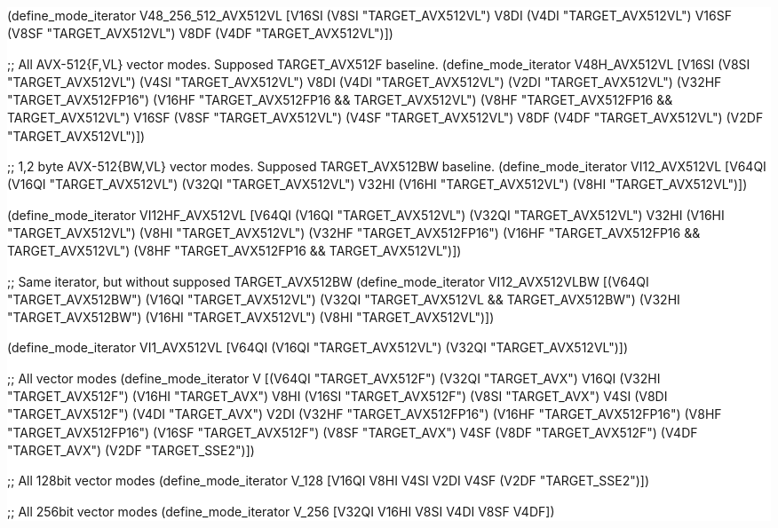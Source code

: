 (define_mode_iterator V48_256_512_AVX512VL
  [V16SI (V8SI "TARGET_AVX512VL")
   V8DI  (V4DI "TARGET_AVX512VL")
   V16SF (V8SF "TARGET_AVX512VL")
   V8DF  (V4DF "TARGET_AVX512VL")])

;; All AVX-512{F,VL} vector modes. Supposed TARGET_AVX512F baseline.
(define_mode_iterator V48H_AVX512VL
  [V16SI (V8SI "TARGET_AVX512VL") (V4SI "TARGET_AVX512VL")
   V8DI  (V4DI "TARGET_AVX512VL") (V2DI "TARGET_AVX512VL")
   (V32HF "TARGET_AVX512FP16")
   (V16HF "TARGET_AVX512FP16 && TARGET_AVX512VL")
   (V8HF "TARGET_AVX512FP16 && TARGET_AVX512VL")
   V16SF (V8SF "TARGET_AVX512VL") (V4SF "TARGET_AVX512VL")
   V8DF  (V4DF "TARGET_AVX512VL") (V2DF "TARGET_AVX512VL")])

;; 1,2 byte AVX-512{BW,VL} vector modes. Supposed TARGET_AVX512BW baseline.
(define_mode_iterator VI12_AVX512VL
  [V64QI (V16QI "TARGET_AVX512VL") (V32QI "TARGET_AVX512VL")
   V32HI (V16HI "TARGET_AVX512VL") (V8HI "TARGET_AVX512VL")])

(define_mode_iterator VI12HF_AVX512VL
  [V64QI (V16QI "TARGET_AVX512VL") (V32QI "TARGET_AVX512VL")
   V32HI (V16HI "TARGET_AVX512VL") (V8HI "TARGET_AVX512VL")
   (V32HF "TARGET_AVX512FP16")
   (V16HF "TARGET_AVX512FP16 && TARGET_AVX512VL")
   (V8HF "TARGET_AVX512FP16 && TARGET_AVX512VL")])

;; Same iterator, but without supposed TARGET_AVX512BW
(define_mode_iterator VI12_AVX512VLBW
  [(V64QI "TARGET_AVX512BW") (V16QI "TARGET_AVX512VL")
   (V32QI "TARGET_AVX512VL && TARGET_AVX512BW") (V32HI "TARGET_AVX512BW")
   (V16HI "TARGET_AVX512VL") (V8HI "TARGET_AVX512VL")])

(define_mode_iterator VI1_AVX512VL
  [V64QI (V16QI "TARGET_AVX512VL") (V32QI "TARGET_AVX512VL")])

;; All vector modes
(define_mode_iterator V
  [(V64QI "TARGET_AVX512F") (V32QI "TARGET_AVX") V16QI
   (V32HI "TARGET_AVX512F") (V16HI "TARGET_AVX") V8HI
   (V16SI "TARGET_AVX512F") (V8SI "TARGET_AVX") V4SI
   (V8DI "TARGET_AVX512F")  (V4DI "TARGET_AVX") V2DI
   (V32HF "TARGET_AVX512FP16") (V16HF "TARGET_AVX512FP16")
   (V8HF "TARGET_AVX512FP16")
   (V16SF "TARGET_AVX512F") (V8SF "TARGET_AVX") V4SF
   (V8DF "TARGET_AVX512F")  (V4DF "TARGET_AVX") (V2DF "TARGET_SSE2")])

;; All 128bit vector modes
(define_mode_iterator V_128
  [V16QI V8HI V4SI V2DI V4SF (V2DF "TARGET_SSE2")])

;; All 256bit vector modes
(define_mode_iterator V_256
  [V32QI V16HI V8SI V4DI V8SF V4DF])
